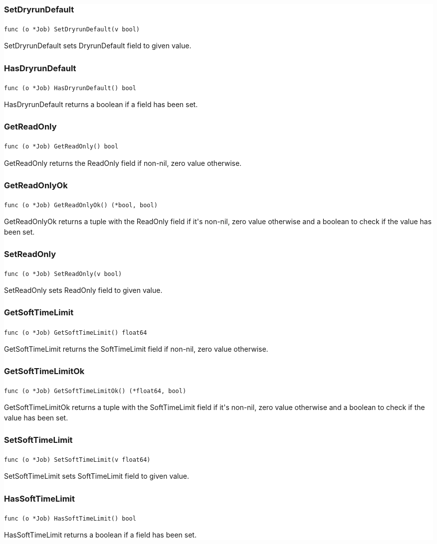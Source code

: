 ### SetDryrunDefault

`func (o *Job) SetDryrunDefault(v bool)`

SetDryrunDefault sets DryrunDefault field to given value.

### HasDryrunDefault

`func (o *Job) HasDryrunDefault() bool`

HasDryrunDefault returns a boolean if a field has been set.

### GetReadOnly

`func (o *Job) GetReadOnly() bool`

GetReadOnly returns the ReadOnly field if non-nil, zero value otherwise.

### GetReadOnlyOk

`func (o *Job) GetReadOnlyOk() (*bool, bool)`

GetReadOnlyOk returns a tuple with the ReadOnly field if it's non-nil, zero value otherwise
and a boolean to check if the value has been set.

### SetReadOnly

`func (o *Job) SetReadOnly(v bool)`

SetReadOnly sets ReadOnly field to given value.


### GetSoftTimeLimit

`func (o *Job) GetSoftTimeLimit() float64`

GetSoftTimeLimit returns the SoftTimeLimit field if non-nil, zero value otherwise.

### GetSoftTimeLimitOk

`func (o *Job) GetSoftTimeLimitOk() (*float64, bool)`

GetSoftTimeLimitOk returns a tuple with the SoftTimeLimit field if it's non-nil, zero value otherwise
and a boolean to check if the value has been set.

### SetSoftTimeLimit

`func (o *Job) SetSoftTimeLimit(v float64)`

SetSoftTimeLimit sets SoftTimeLimit field to given value.

### HasSoftTimeLimit

`func (o *Job) HasSoftTimeLimit() bool`

HasSoftTimeLimit returns a boolean if a field has been set.
